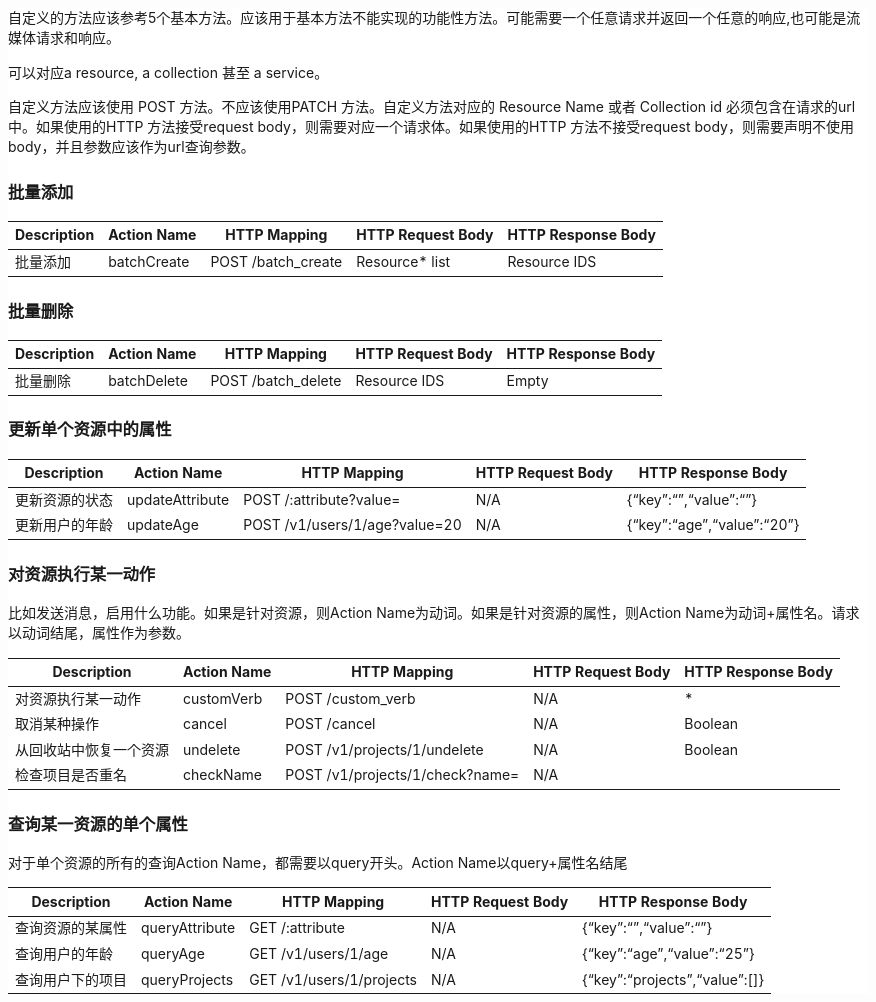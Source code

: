 自定义的方法应该参考5个基本方法。应该用于基本方法不能实现的功能性方法。可能需要一个任意请求并返回一个任意的响应,也可能是流媒体请求和响应。

可以对应a resource, a collection 甚至 a service。

自定义方法应该使用 POST 方法。不应该使用PATCH 方法。自定义方法对应的 Resource Name 或者 Collection id 必须包含在请求的url中。如果使用的HTTP 方法接受request body，则需要对应一个请求体。如果使用的HTTP 方法不接受request body，则需要声明不使用body，并且参数应该作为url查询参数。

### 批量添加

| Description | Action Name |    HTTP Mapping    | HTTP Request Body | HTTP Response Body |
| ----------- | ----------- | ------------------ | ----------------- | ------------------ |
|    批量添加     | batchCreate | POST /batch_create |  Resource* list   |    Resource IDS    |

### 批量删除

| Description | Action Name |    HTTP Mapping    | HTTP Request Body | HTTP Response Body |
| ----------- | ----------- | ------------------ | ----------------- | ------------------ |
|    批量删除     | batchDelete | POST /batch_delete |   Resource IDS    |       Empty        |

### 更新单个资源中的属性

| Description |   Action Name   |         HTTP Mapping          | HTTP Request Body |     HTTP Response Body     |
| ----------- | --------------- | ----------------------------- | ----------------- | -------------------------- |
|   更新资源的状态   | updateAttribute |    POST /:attribute?value=    |        N/A        |   {“key”:“”,“value”:“”}    |
|   更新用户的年龄   |    updateAge    | POST /v1/users/1/age?value=20 |        N/A        | {“key”:“age”,“value”:“20”} |

### 对资源执行某一动作

比如发送消息，启用什么功能。如果是针对资源，则Action Name为动词。如果是针对资源的属性，则Action Name为动词+属性名。请求以动词结尾，属性作为参数。

| Description | Action Name |          HTTP Mapping           | HTTP Request Body | HTTP Response Body |
| ----------- | ----------- | ------------------------------- | ----------------- | ------------------ |
|  对资源执行某一动作  | customVerb  |        POST /custom_verb        |        N/A        |         *          |
|   取消某种操作    |   cancel    |          POST /cancel           |        N/A        |      Boolean       |
| 从回收站中恢复一个资源 |  undelete   |  POST /v1/projects/1/undelete   |        N/A        |      Boolean       |
|  检查项目是否重名   |  checkName  | POST /v1/projects/1/check?name= |        N/A        |                    |

### 查询某一资源的单个属性

对于单个资源的所有的查询Action Name，都需要以query开头。Action Name以query+属性名结尾

| Description |  Action Name   |       HTTP Mapping       | HTTP Request Body |      HTTP Response Body       |
| ----------- | -------------- | ------------------------ | ----------------- | ----------------------------- |
|  查询资源的某属性   | queryAttribute |     GET /:attribute      |        N/A        |     {“key”:“”,“value”:“”}     |
|   查询用户的年龄   |    queryAge    |   GET /v1/users/1/age    |        N/A        |  {“key”:“age”,“value”:“25”}   |
|  查询用户下的项目   | queryProjects  | GET /v1/users/1/projects |        N/A        | {“key”:“projects”,“value”:[]} |
